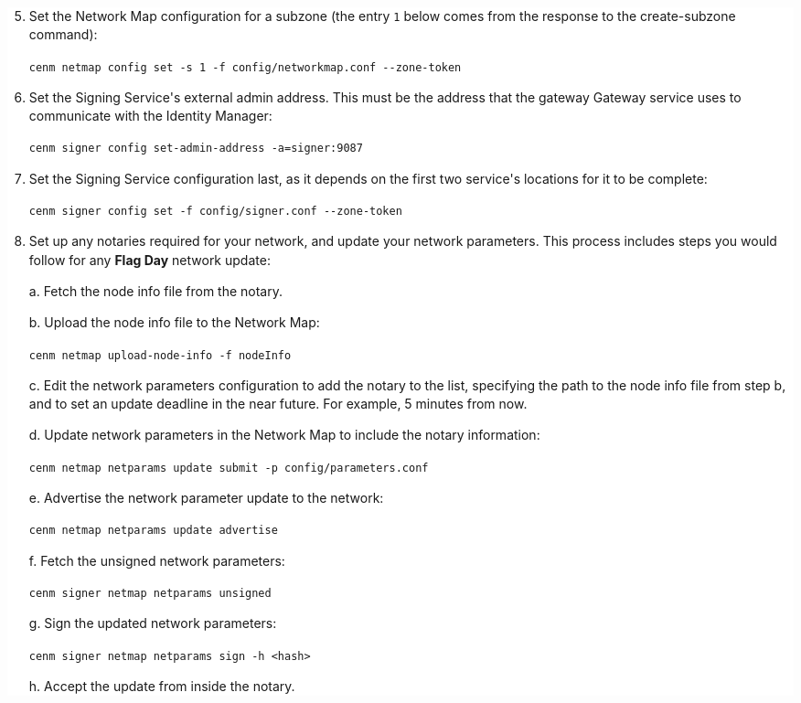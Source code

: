 5. Set the Network Map configuration for a subzone (the entry `1` below comes from the response to the create-subzone command):

   ```
   cenm netmap config set -s 1 -f config/networkmap.conf --zone-token
   ```

6. Set the Signing Service's external admin address. This must be the address that the gateway Gateway service uses to communicate with the Identity Manager:

   ```
   cenm signer config set-admin-address -a=signer:9087
   ```

7. Set the Signing Service configuration last, as it depends on the first two service's locations for it to be complete:

   ```
   cenm signer config set -f config/signer.conf --zone-token
   ```

8. Set up any notaries required for your network, and update your network parameters. This process includes steps you would follow for any **Flag Day** network update:

    a. Fetch the node info file from the notary.

    b. Upload the node info file to the Network Map: 
    
      ```
      cenm netmap upload-node-info -f nodeInfo
      ```

    c. Edit the network parameters configuration to add the notary to the list, specifying the path to the node info file from step b, and to set an update deadline in the near future. For example, 5 minutes from now.

    d. Update network parameters in the Network Map to include the notary information: 
    
      ```
      cenm netmap netparams update submit -p config/parameters.conf
      ```

    e. Advertise the network parameter update to the network:

      ```
      cenm netmap netparams update advertise
      ```

    f. Fetch the unsigned network parameters: 
    
      ```
      cenm signer netmap netparams unsigned
      ```

    g. Sign the updated network parameters: 
    
      ```
      cenm signer netmap netparams sign -h <hash>
      ```

    h. Accept the update from inside the notary.
